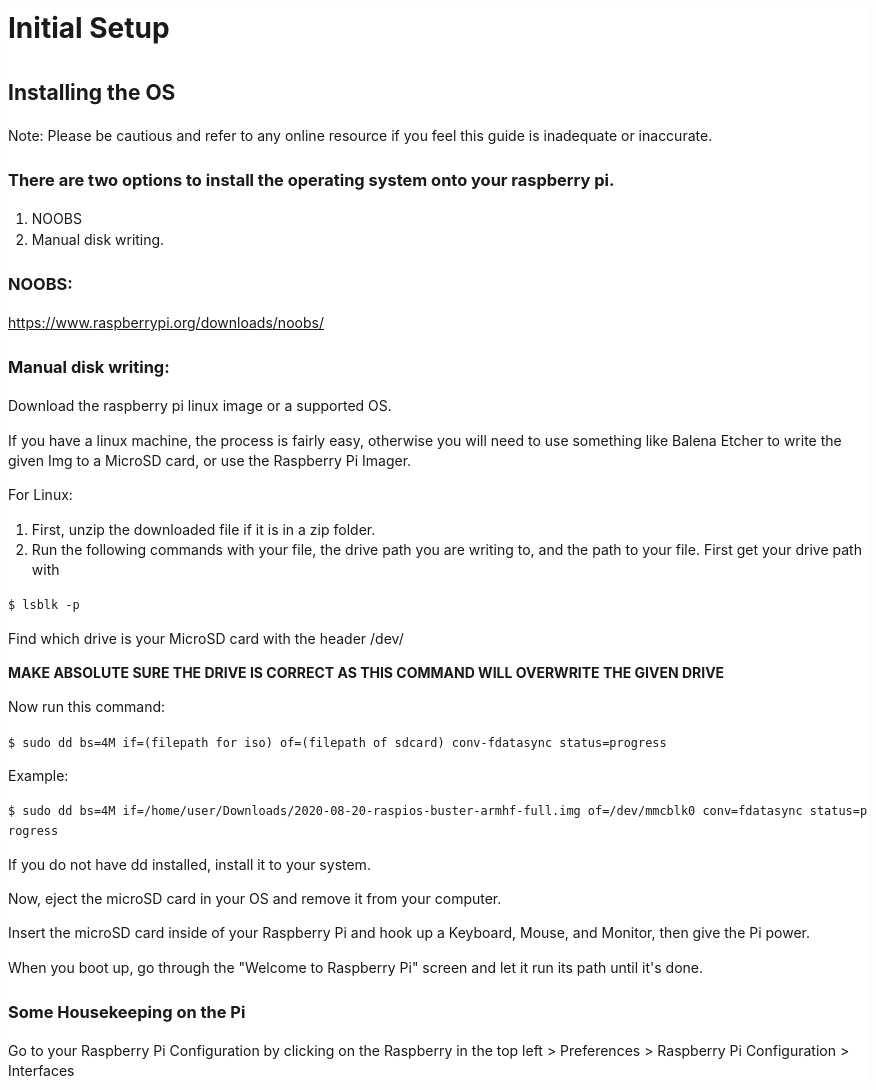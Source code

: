 # Initial Setup
## Installing the OS
Note: Please be cautious and refer to any online resource if you feel this guide is inadequate or inaccurate. 
### There are two options to install the operating system onto your raspberry pi.
1. NOOBS
2. Manual disk writing. 

### NOOBS:

https://www.raspberrypi.org/downloads/noobs/

### Manual disk writing:

Download the raspberry pi linux image or a supported OS.

If you have a linux machine, the process is fairly easy, otherwise you will need to use something like Balena Etcher to write the given Img to a MicroSD card, or 
use the Raspberry Pi Imager.

For Linux:

1.  First, unzip the downloaded file if it is in a zip folder.
2. Run the following commands with your file, the drive path you are writing to, and the path to your file. 
First get your drive path with
```
$ lsblk -p
```
Find which drive is your MicroSD card with the header /dev/

**MAKE ABSOLUTE SURE THE DRIVE IS CORRECT AS THIS COMMAND WILL OVERWRITE THE GIVEN DRIVE**

Now run this command:
```
$ sudo dd bs=4M if=(filepath for iso) of=(filepath of sdcard) conv-fdatasync status=progress
```
Example:
```
$ sudo dd bs=4M if=/home/user/Downloads/2020-08-20-raspios-buster-armhf-full.img of=/dev/mmcblk0 conv=fdatasync status=progress
```
If you do not have dd installed, install it to your system. 

Now, eject the microSD card in your OS and remove it from your computer.

Insert the microSD card inside of your Raspberry Pi and hook up a Keyboard, Mouse, and Monitor, then give the Pi power.

When you boot up, go through the "Welcome to Raspberry Pi" screen and let it run its path until it's done.
### Some Housekeeping on the Pi
Go to your Raspberry Pi Configuration by clicking on the Raspberry in the top left > Preferences > Raspberry Pi Configuration > Interfaces
